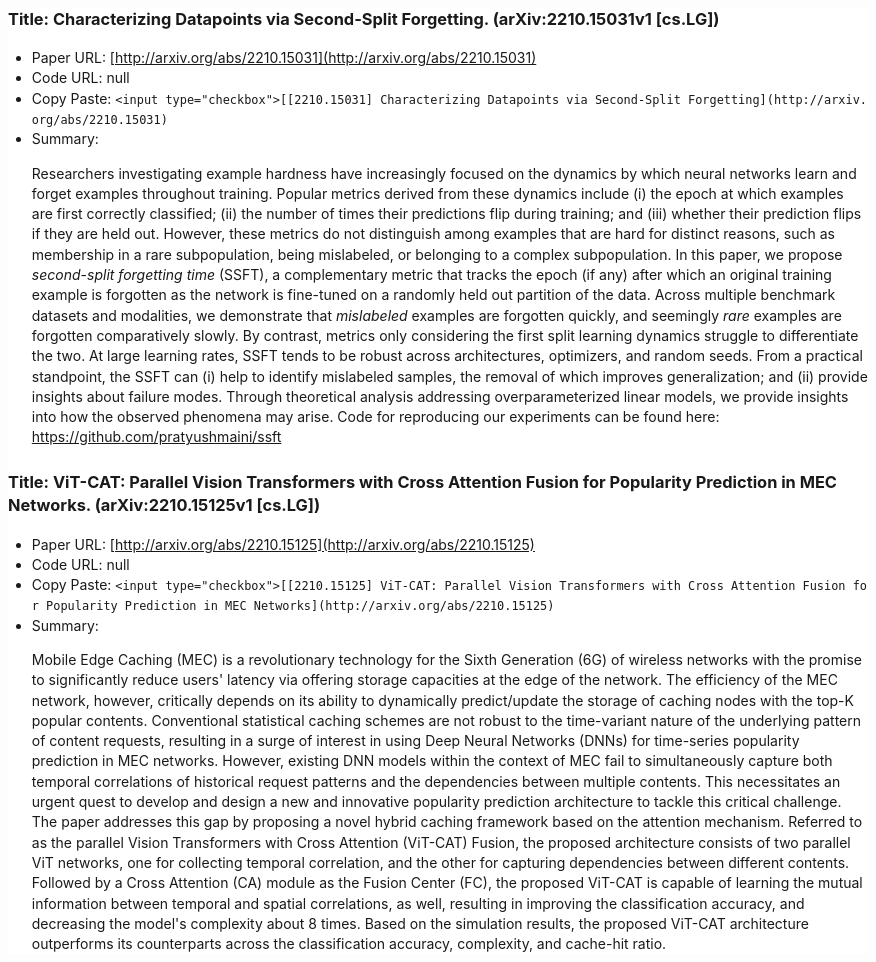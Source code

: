 ### Title: Characterizing Datapoints via Second-Split Forgetting. (arXiv:2210.15031v1 [cs.LG])
* Paper URL: [http://arxiv.org/abs/2210.15031](http://arxiv.org/abs/2210.15031)
* Code URL: null
* Copy Paste: `<input type="checkbox">[[2210.15031] Characterizing Datapoints via Second-Split Forgetting](http://arxiv.org/abs/2210.15031)`
* Summary: <p>Researchers investigating example hardness have increasingly focused on the
dynamics by which neural networks learn and forget examples throughout
training. Popular metrics derived from these dynamics include (i) the epoch at
which examples are first correctly classified; (ii) the number of times their
predictions flip during training; and (iii) whether their prediction flips if
they are held out. However, these metrics do not distinguish among examples
that are hard for distinct reasons, such as membership in a rare subpopulation,
being mislabeled, or belonging to a complex subpopulation. In this paper, we
propose $second$-$split$ $forgetting$ $time$ (SSFT), a complementary metric
that tracks the epoch (if any) after which an original training example is
forgotten as the network is fine-tuned on a randomly held out partition of the
data. Across multiple benchmark datasets and modalities, we demonstrate that
$mislabeled$ examples are forgotten quickly, and seemingly $rare$ examples are
forgotten comparatively slowly. By contrast, metrics only considering the first
split learning dynamics struggle to differentiate the two. At large learning
rates, SSFT tends to be robust across architectures, optimizers, and random
seeds. From a practical standpoint, the SSFT can (i) help to identify
mislabeled samples, the removal of which improves generalization; and (ii)
provide insights about failure modes. Through theoretical analysis addressing
overparameterized linear models, we provide insights into how the observed
phenomena may arise. Code for reproducing our experiments can be found here:
https://github.com/pratyushmaini/ssft
</p>

### Title: ViT-CAT: Parallel Vision Transformers with Cross Attention Fusion for Popularity Prediction in MEC Networks. (arXiv:2210.15125v1 [cs.LG])
* Paper URL: [http://arxiv.org/abs/2210.15125](http://arxiv.org/abs/2210.15125)
* Code URL: null
* Copy Paste: `<input type="checkbox">[[2210.15125] ViT-CAT: Parallel Vision Transformers with Cross Attention Fusion for Popularity Prediction in MEC Networks](http://arxiv.org/abs/2210.15125)`
* Summary: <p>Mobile Edge Caching (MEC) is a revolutionary technology for the Sixth
Generation (6G) of wireless networks with the promise to significantly reduce
users' latency via offering storage capacities at the edge of the network. The
efficiency of the MEC network, however, critically depends on its ability to
dynamically predict/update the storage of caching nodes with the top-K popular
contents. Conventional statistical caching schemes are not robust to the
time-variant nature of the underlying pattern of content requests, resulting in
a surge of interest in using Deep Neural Networks (DNNs) for time-series
popularity prediction in MEC networks. However, existing DNN models within the
context of MEC fail to simultaneously capture both temporal correlations of
historical request patterns and the dependencies between multiple contents.
This necessitates an urgent quest to develop and design a new and innovative
popularity prediction architecture to tackle this critical challenge. The paper
addresses this gap by proposing a novel hybrid caching framework based on the
attention mechanism. Referred to as the parallel Vision Transformers with Cross
Attention (ViT-CAT) Fusion, the proposed architecture consists of two parallel
ViT networks, one for collecting temporal correlation, and the other for
capturing dependencies between different contents. Followed by a Cross
Attention (CA) module as the Fusion Center (FC), the proposed ViT-CAT is
capable of learning the mutual information between temporal and spatial
correlations, as well, resulting in improving the classification accuracy, and
decreasing the model's complexity about 8 times. Based on the simulation
results, the proposed ViT-CAT architecture outperforms its counterparts across
the classification accuracy, complexity, and cache-hit ratio.
</p>
